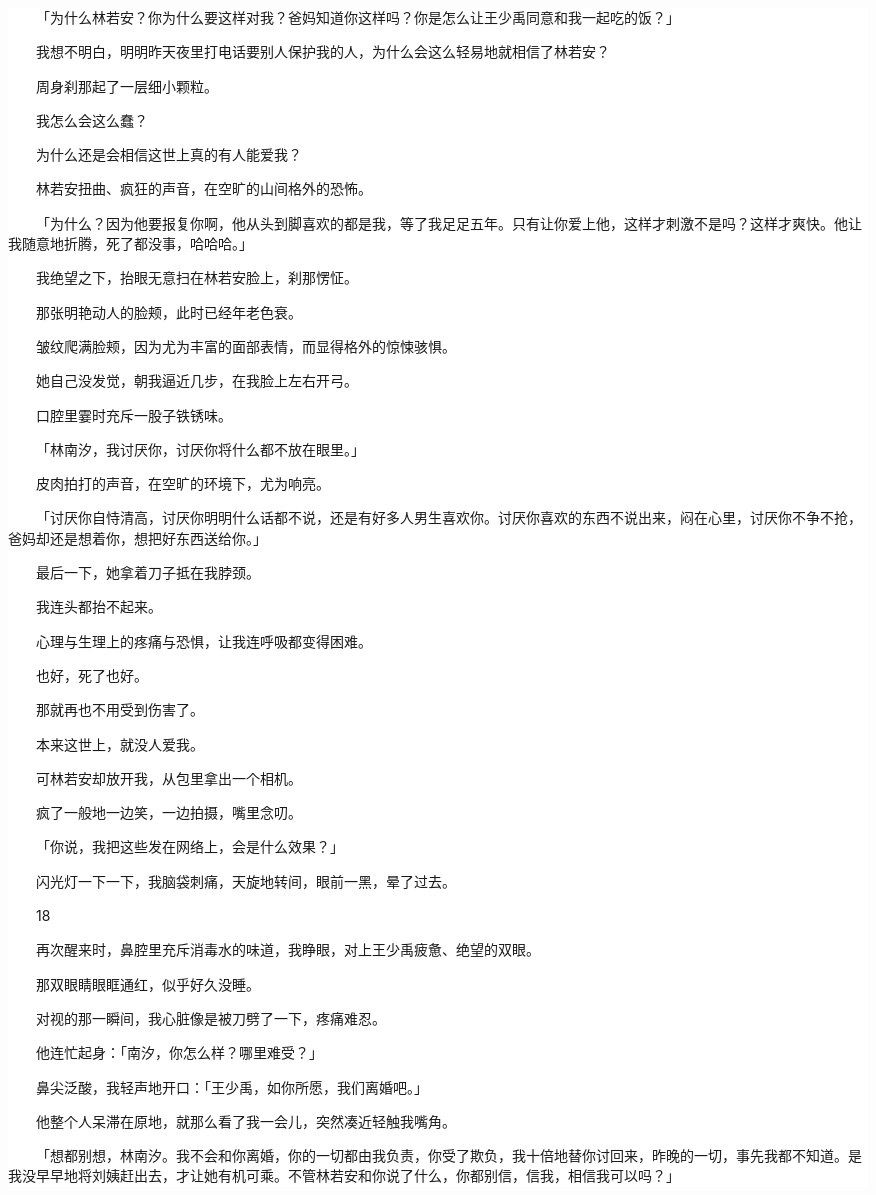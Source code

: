 &emsp;&emsp;「为什么林若安？你为什么要这样对我？爸妈知道你这样吗？你是怎么让王少禹同意和我一起吃的饭？」  
  
&emsp;&emsp;我想不明白，明明昨天夜里打电话要别人保护我的人，为什么会这么轻易地就相信了林若安？  
  
&emsp;&emsp;周身刹那起了一层细小颗粒。  
  
&emsp;&emsp;我怎么会这么蠢？  
  
&emsp;&emsp;为什么还是会相信这世上真的有人能爱我？  
  
&emsp;&emsp;林若安扭曲、疯狂的声音，在空旷的山间格外的恐怖。  
  
&emsp;&emsp;「为什么？因为他要报复你啊，他从头到脚喜欢的都是我，等了我足足五年。只有让你爱上他，这样才刺激不是吗？这样才爽快。他让我随意地折腾，死了都没事，哈哈哈。」  
  
&emsp;&emsp;我绝望之下，抬眼无意扫在林若安脸上，刹那愣怔。  
  
&emsp;&emsp;那张明艳动人的脸颊，此时已经年老色衰。  
  
&emsp;&emsp;皱纹爬满脸颊，因为尤为丰富的面部表情，而显得格外的惊悚骇惧。  
  
&emsp;&emsp;她自己没发觉，朝我逼近几步，在我脸上左右开弓。  
  
&emsp;&emsp;口腔里霎时充斥一股子铁锈味。  
  
&emsp;&emsp;「林南汐，我讨厌你，讨厌你将什么都不放在眼里。」  
  
&emsp;&emsp;皮肉拍打的声音，在空旷的环境下，尤为响亮。  
  
&emsp;&emsp;「讨厌你自恃清高，讨厌你明明什么话都不说，还是有好多人男生喜欢你。讨厌你喜欢的东西不说出来，闷在心里，讨厌你不争不抢，爸妈却还是想着你，想把好东西送给你。」  
  
&emsp;&emsp;最后一下，她拿着刀子抵在我脖颈。  
  
&emsp;&emsp;我连头都抬不起来。  
  
&emsp;&emsp;心理与生理上的疼痛与恐惧，让我连呼吸都变得困难。  
  
&emsp;&emsp;也好，死了也好。  
  
&emsp;&emsp;那就再也不用受到伤害了。  
  
&emsp;&emsp;本来这世上，就没人爱我。  
  
&emsp;&emsp;可林若安却放开我，从包里拿出一个相机。  
  
&emsp;&emsp;疯了一般地一边笑，一边拍摄，嘴里念叨。  
  
&emsp;&emsp;「你说，我把这些发在网络上，会是什么效果？」  
  
&emsp;&emsp;闪光灯一下一下，我脑袋刺痛，天旋地转间，眼前一黑，晕了过去。  
  
&emsp;&emsp;18  
  
&emsp;&emsp;再次醒来时，鼻腔里充斥消毒水的味道，我睁眼，对上王少禹疲惫、绝望的双眼。  
  
&emsp;&emsp;那双眼睛眼眶通红，似乎好久没睡。  
  
&emsp;&emsp;对视的那一瞬间，我心脏像是被刀劈了一下，疼痛难忍。  
  
&emsp;&emsp;他连忙起身：「南汐，你怎么样？哪里难受？」  
  
&emsp;&emsp;鼻尖泛酸，我轻声地开口：「王少禹，如你所愿，我们离婚吧。」  
  
&emsp;&emsp;他整个人呆滞在原地，就那么看了我一会儿，突然凑近轻触我嘴角。  
  
&emsp;&emsp;「想都别想，林南汐。我不会和你离婚，你的一切都由我负责，你受了欺负，我十倍地替你讨回来，昨晚的一切，事先我都不知道。是我没早早地将刘姨赶出去，才让她有机可乘。不管林若安和你说了什么，你都别信，信我，相信我可以吗？」  
  